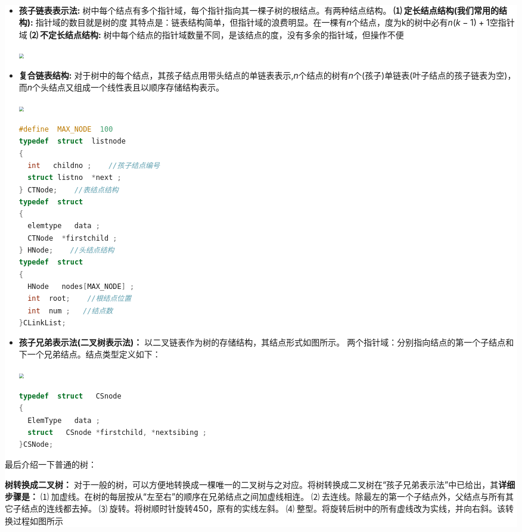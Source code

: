 * **孩子链表表示法:**
  树中每个结点有多个指针域，每个指针指向其一棵子树的根结点。有两种结点结构。
  **⑴ 定长结点结构(我们常用的结构):**
  指针域的数目就是树的度
  其特点是：链表结构简单，但指针域的浪费明显。在一棵有$n$个结点，度为k的树中必有$n(k-1)+1$空指针域
  **⑵ 不定长结点结构:**
  树中每个结点的指针域数量不同，是该结点的度，没有多余的指针域，但操作不便

  <img src="C:\Users\hys\Desktop\markdown\线索树\线索树2.png" style="zoom:50%;" />

* **复合链表结构:**
  对于树中的每个结点，其孩子结点用带头结点的单链表表示,$n$个结点的树有$n$个(孩子)单链表(叶子结点的孩子链表为空)，而$n$个头结点又组成一个线性表且以顺序存储结构表示。

  <img src="C:\Users\hys\Desktop\markdown\线索树\线索树3.png" style="zoom:50%;" />

  ```c
  #define  MAX_NODE  100
  typedef  struct  listnode
  {   
  	int   childno ;    //孩子结点编号  
  	struct listno  *next ;
  }	CTNode;    //表结点结构  
  typedef  struct
  {  
  	elemtype   data ;
  	CTNode  *firstchild ;
  }	HNode;    //头结点结构
  typedef  struct
  {  
  	HNode   nodes[MAX_NODE] ;
  	int  root;    //根结点位置
  	int  num ;   //结点数
  }CLinkList;    
  ```

* **孩子兄弟表示法(二叉树表示法)：**
  以二叉链表作为树的存储结构，其结点形式如图所示。
  两个指针域：分别指向结点的第一个子结点和下一个兄弟结点。结点类型定义如下：

  <img src="C:\Users\hys\Desktop\markdown\线索树\线索树4.png" style="zoom:50%;" />

  ```C
  typedef  struct   CSnode
  {  
  	ElemType   data ;
  	struct   CSnode *firstchild, *nextsibing ;
  }CSNode;  
  
  ```

最后介绍一下普通的树：

**树转换成二叉树：**
对于一般的树，可以方便地转换成一棵唯一的二叉树与之对应。将树转换成二叉树在“孩子兄弟表示法”中已给出，其**详细步骤是：**
⑴ 加虚线。在树的每层按从“左至右”的顺序在兄弟结点之间加虚线相连。
⑵ 去连线。除最左的第一个子结点外，父结点与所有其它子结点的连线都去掉。
⑶ 旋转。将树顺时针旋转450，原有的实线左斜。
⑷ 整型。将旋转后树中的所有虚线改为实线，并向右斜。该转换过程如图所示
